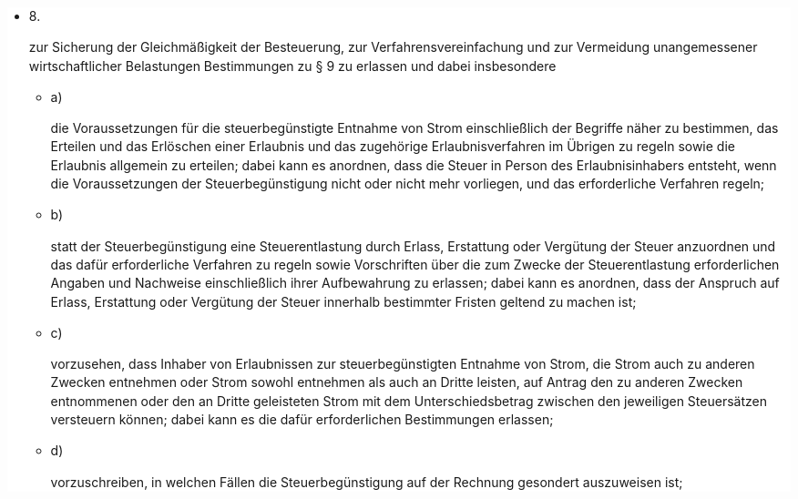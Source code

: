   - 8\.
    
    <div style="">
    
    zur Sicherung der Gleichmäßigkeit der Besteuerung, zur
    Verfahrensvereinfachung und zur Vermeidung unangemessener
    wirtschaftlicher Belastungen Bestimmungen zu § 9 zu erlassen und
    dabei insbesondere
    
      - a)
        
        <div style="">
        
        die Voraussetzungen für die steuerbegünstigte Entnahme von Strom
        einschließlich der Begriffe näher zu bestimmen, das Erteilen und
        das Erlöschen einer Erlaubnis und das zugehörige
        Erlaubnisverfahren im Übrigen zu regeln sowie die Erlaubnis
        allgemein zu erteilen; dabei kann es anordnen, dass die Steuer
        in Person des Erlaubnisinhabers entsteht, wenn die
        Voraussetzungen der Steuerbegünstigung nicht oder nicht mehr
        vorliegen, und das erforderliche Verfahren regeln;
        
        </div>
    
      - b)
        
        <div style="">
        
        statt der Steuerbegünstigung eine Steuerentlastung durch Erlass,
        Erstattung oder Vergütung der Steuer anzuordnen und das dafür
        erforderliche Verfahren zu regeln sowie Vorschriften über die
        zum Zwecke der Steuerentlastung erforderlichen Angaben und
        Nachweise einschließlich ihrer Aufbewahrung zu erlassen; dabei
        kann es anordnen, dass der Anspruch auf Erlass, Erstattung oder
        Vergütung der Steuer innerhalb bestimmter Fristen geltend zu
        machen ist;
        
        </div>
    
      - c)
        
        <div style="">
        
        vorzusehen, dass Inhaber von Erlaubnissen zur steuerbegünstigten
        Entnahme von Strom, die Strom auch zu anderen Zwecken entnehmen
        oder Strom sowohl entnehmen als auch an Dritte leisten, auf
        Antrag den zu anderen Zwecken entnommenen oder den an Dritte
        geleisteten Strom mit dem Unterschiedsbetrag zwischen den
        jeweiligen Steuersätzen versteuern können; dabei kann es die
        dafür erforderlichen Bestimmungen erlassen;
        
        </div>
    
      - d)
        
        <div style="">
        
        vorzuschreiben, in welchen Fällen die Steuerbegünstigung auf der
        Rechnung gesondert auszuweisen ist;
        